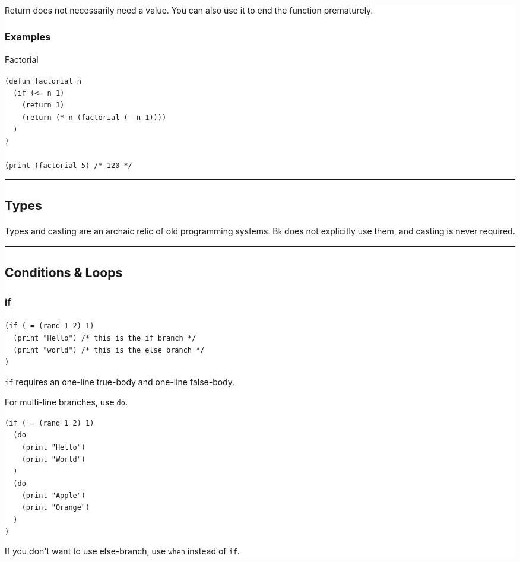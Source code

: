 Return does not necessarily need a value. You can also use it to end the function prematurely.

### Examples

Factorial

```
(defun factorial n
  (if (<= n 1)
    (return 1)
    (return (* n (factorial (- n 1))))
  )
)

(print (factorial 5) /* 120 */
```

----

## Types

Types and casting are an archaic relic of old programming systems. B♭ does not explicitly use them, and casting is never required.

----

## Conditions & Loops

### if

```
(if ( = (rand 1 2) 1)
  (print "Hello") /* this is the if branch */
  (print "world") /* this is the else branch */
)
```

`if` requires an one-line true-body and one-line false-body.

For multi-line branches, use `do`.

```
(if ( = (rand 1 2) 1)
  (do
    (print "Hello")
    (print "World")
  )
  (do
    (print "Apple")
    (print "Orange")
  )
)
```

If you don't want to use else-branch, use `when` instead of `if`.
